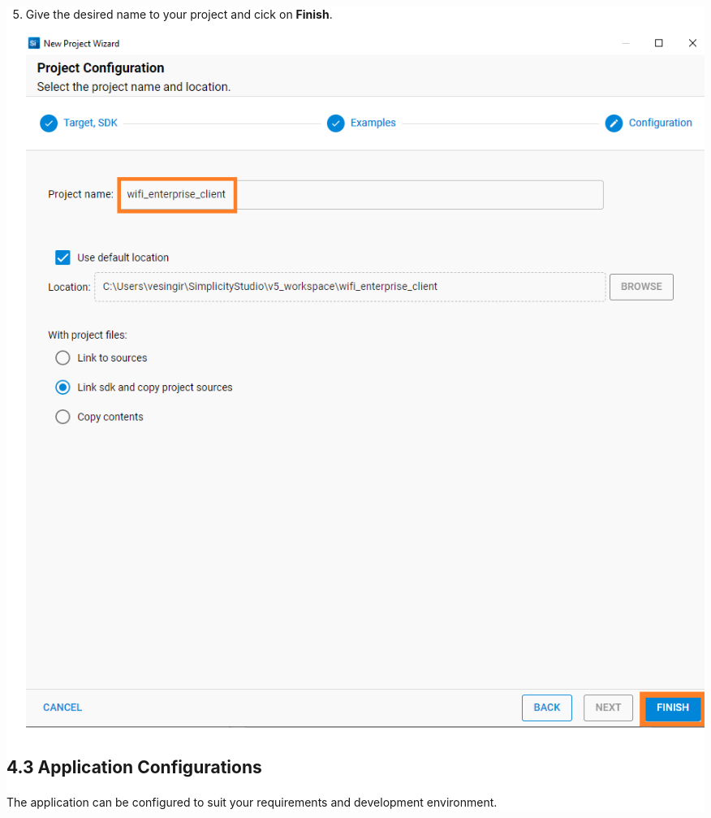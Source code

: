 5. Give the desired name to your project and cick on **Finish**.

   **![Create Enterprise Client project](resources/readme/create_project.png)**


## 4.3 Application Configurations

The application can be configured to suit your requirements and development environment.
